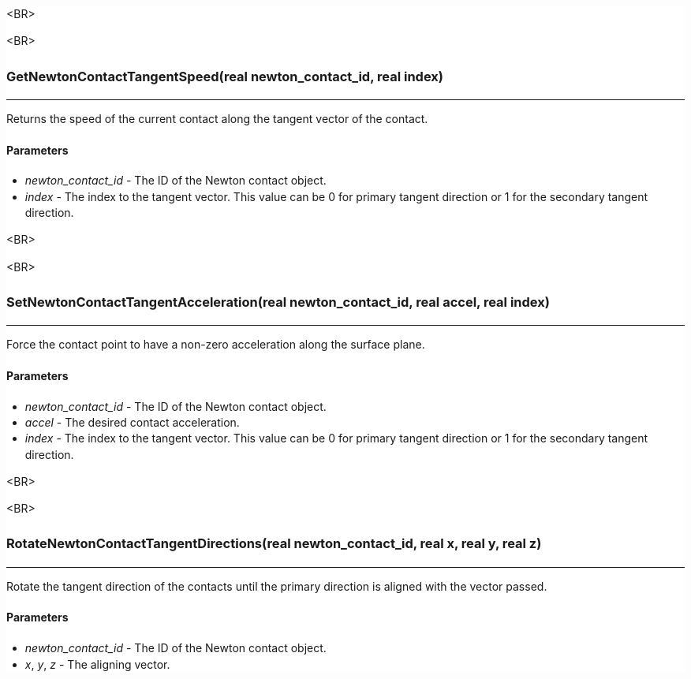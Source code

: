 &lt;BR&gt;




&lt;BR&gt;


### GetNewtonContactTangentSpeed(real newton\_contact\_id, real index) ###

---

Returns the speed of the current contact along the tangent vector of the contact.
#### Parameters ####
  * _newton\_contact\_id_ - The ID of the Newton contact object.
  * _index_ - The index to the tangent vector. This value can be 0 for primary tangent direction or 1 for the secondary tangent direction.


&lt;BR&gt;




&lt;BR&gt;


### SetNewtonContactTangentAcceleration(real newton\_contact\_id, real accel, real index) ###

---

Force the contact point to have a non-zero acceleration along the surface plane.
#### Parameters ####
  * _newton\_contact\_id_ - The ID of the Newton contact object.
  * _accel_ - The desired contact acceleration.
  * _index_ - The index to the tangent vector. This value can be 0 for primary tangent direction or 1 for the secondary tangent direction.


&lt;BR&gt;




&lt;BR&gt;


### RotateNewtonContactTangentDirections(real newton\_contact\_id, real x, real y, real z) ###

---

Rotate the tangent direction of the contacts until the primary direction is aligned with the vector passed.
#### Parameters ####
  * _newton\_contact\_id_ - The ID of the Newton contact object.
  * _x_, _y_, _z_ - The aligning vector.

